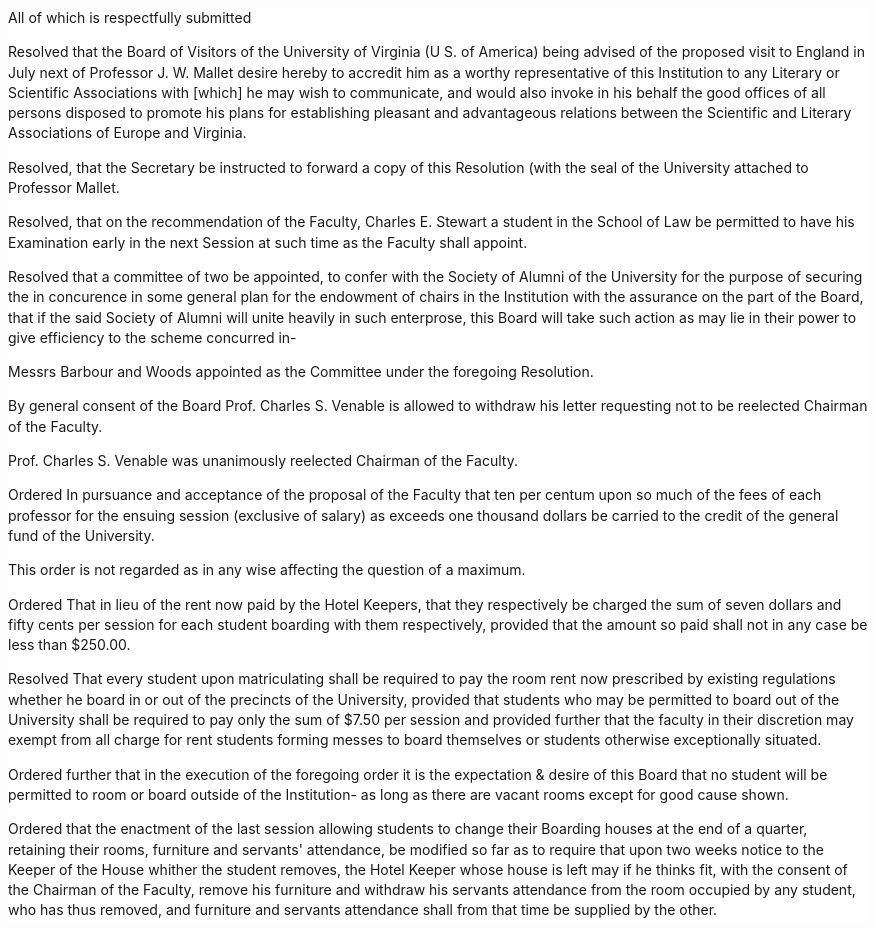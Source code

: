 All of which is respectfully submitted

Resolved that the Board of Visitors of the University of Virginia (U S. of America) being advised of the proposed visit to England in July next of Professor J. W. Mallet desire hereby to accredit him as a worthy representative of this Institution to any Literary or Scientific Associations with \[which\] he may wish to communicate, and would also invoke in his behalf the good offices of all persons disposed to promote his plans for establishing pleasant and advantageous relations between the Scientific and Literary Associations of Europe and Virginia.

Resolved, that the Secretary be instructed to forward a copy of this Resolution (with the seal of the University attached to Professor Mallet.

Resolved, that on the recommendation of the Faculty, Charles E. Stewart a student in the School of Law be permitted to have his Examination early in the next Session at such time as the Faculty shall appoint.

Resolved that a committee of two be appointed, to confer with the Society of Alumni of the University for the purpose of securing the in concurence in some general plan for the endowment of chairs in the Institution with the assurance on the part of the Board, that if the said Society of Alumni will unite heavily in such enterprose, this Board will take such action as may lie in their power to give efficiency to the scheme concurred in-

Messrs Barbour and Woods appointed as the Committee under the foregoing Resolution.

By general consent of the Board Prof. Charles S. Venable is allowed to withdraw his letter requesting not to be reelected Chairman of the Faculty.

Prof. Charles S. Venable was unanimously reelected Chairman of the Faculty.

Ordered In pursuance and acceptance of the proposal of the Faculty that ten per centum upon so much of the fees of each professor for the ensuing session (exclusive of salary) as exceeds one thousand dollars be carried to the credit of the general fund of the University.

This order is not regarded as in any wise affecting the question of a maximum.

Ordered That in lieu of the rent now paid by the Hotel Keepers, that they respectively be charged the sum of seven dollars and fifty cents per session for each student boarding with them respectively, provided that the amount so paid shall not in any case be less than $250.00.

Resolved That every student upon matriculating shall be required to pay the room rent now prescribed by existing regulations whether he board in or out of the precincts of the University, provided that students who may be permitted to board out of the University shall be required to pay only the sum of $7.50 per session and provided further that the faculty in their discretion may exempt from all charge for rent students forming messes to board themselves or students otherwise exceptionally situated.

Ordered further that in the execution of the foregoing order it is the expectation & desire of this Board that no student will be permitted to room or board outside of the Institution- as long as there are vacant rooms except for good cause shown.

Ordered that the enactment of the last session allowing students to change their Boarding houses at the end of a quarter, retaining their rooms, furniture and servants' attendance, be modified so far as to require that upon two weeks notice to the Keeper of the House whither the student removes, the Hotel Keeper whose house is left may if he thinks fit, with the consent of the Chairman of the Faculty, remove his furniture and withdraw his servants attendance from the room occupied by any student, who has thus removed, and furniture and servants attendance shall from that time be supplied by the other.
